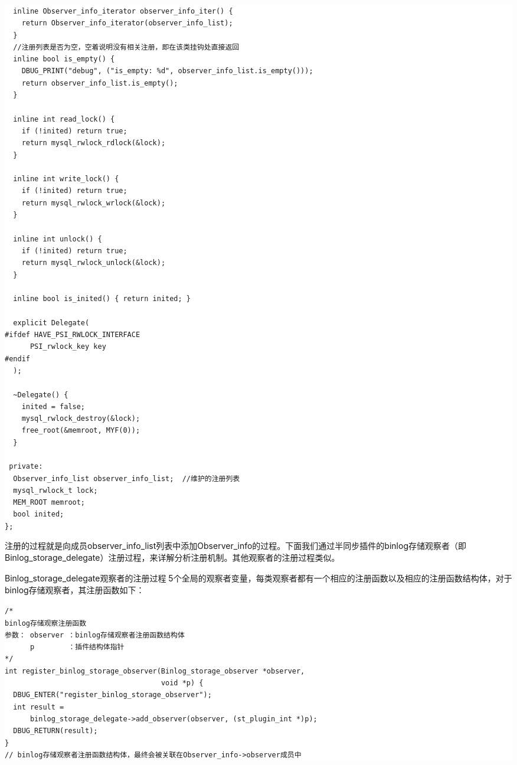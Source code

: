 ```
  inline Observer_info_iterator observer_info_iter() {
    return Observer_info_iterator(observer_info_list);
  }
  //注册列表是否为空，空着说明没有相关注册，即在该类挂钩处直接返回
  inline bool is_empty() {
    DBUG_PRINT("debug", ("is_empty: %d", observer_info_list.is_empty()));
    return observer_info_list.is_empty();
  }

  inline int read_lock() {
    if (!inited) return true;
    return mysql_rwlock_rdlock(&lock);
  }

  inline int write_lock() {
    if (!inited) return true;
    return mysql_rwlock_wrlock(&lock);
  }

  inline int unlock() {
    if (!inited) return true;
    return mysql_rwlock_unlock(&lock);
  }

  inline bool is_inited() { return inited; }

  explicit Delegate(
#ifdef HAVE_PSI_RWLOCK_INTERFACE
      PSI_rwlock_key key
#endif
  );

  ~Delegate() {
    inited = false;
    mysql_rwlock_destroy(&lock);
    free_root(&memroot, MYF(0));
  }

 private:
  Observer_info_list observer_info_list;  //维护的注册列表
  mysql_rwlock_t lock;
  MEM_ROOT memroot;
  bool inited;
};
```
注册的过程就是向成员observer_info_list列表中添加Observer_info的过程。下面我们通过半同步插件的binlog存储观察者（即Binlog_storage_delegate）注册过程，来详解分析注册机制。其他观察者的注册过程类似。

Binlog_storage_delegate观察者的注册过程
5个全局的观察者变量，每类观察者都有一个相应的注册函数以及相应的注册函数结构体，对于binlog存储观察者，其注册函数如下：
```
/*
binlog存储观察注册函数
参数： observer ：binlog存储观察者注册函数结构体
      p        ：插件结构体指针
*/
int register_binlog_storage_observer(Binlog_storage_observer *observer,
                                     void *p) {
  DBUG_ENTER("register_binlog_storage_observer");
  int result =
      binlog_storage_delegate->add_observer(observer, (st_plugin_int *)p);
  DBUG_RETURN(result);
}
// binlog存储观察者注册函数结构体，最终会被关联在Observer_info->observer成员中
```